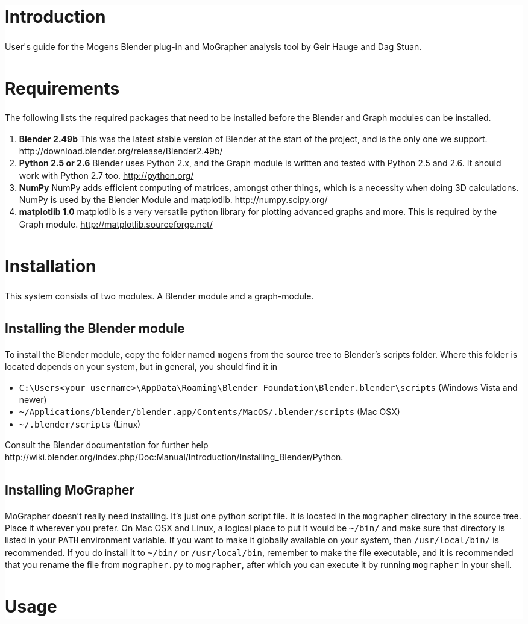 # Introduction #

User's guide for the Mogens Blender plug-in and MoGrapher analysis tool by Geir Hauge and Dag Stuan.

# Requirements #

The following lists the required packages that need to be installed before the Blender and Graph modules can be installed.

  1. **Blender 2.49b** This was the latest stable version of Blender at the start of the project, and is the only one we support. http://download.blender.org/release/Blender2.49b/
  1. **Python 2.5 or 2.6** Blender uses Python 2.x, and the Graph module is written and tested with Python 2.5 and 2.6. It should work with Python 2.7 too. http://python.org/
  1. **NumPy** NumPy adds efficient computing of matrices, amongst other things, which is a necessity when doing 3D calculations. NumPy is used by the Blender Module and matplotlib. http://numpy.scipy.org/
  1. **matplotlib 1.0** matplotlib is a very versatile python library for plotting advanced graphs and more. This is required by the Graph module. http://matplotlib.sourceforge.net/

# Installation #

This system consists of two modules. A Blender module and a graph-module.

## Installing the Blender module ##

To install the Blender module, copy the folder named <tt>mogens</tt> from the source tree to Blender’s scripts folder. Where this folder is located depends on your system, but in general, you should find it in

  * <tt>C:\Users\<your username>\AppData\Roaming\Blender Foundation\Blender\.blender\scripts</tt> (Windows Vista and newer)
  * <tt>~/Applications/blender/blender.app/Contents/MacOS/.blender/scripts</tt> (Mac OSX)
  * <tt>~/.blender/scripts</tt> (Linux)

Consult the Blender documentation for further help http://wiki.blender.org/index.php/Doc:Manual/Introduction/Installing_Blender/Python.

## Installing MoGrapher ##

MoGrapher doesn’t really need installing. It’s just one python script file. It is located in the <tt>mographer</tt> directory in the source tree. Place it wherever you prefer. On Mac OSX and Linux, a logical place to put it would be <tt>~/bin/</tt> and make sure that directory is listed in your <tt>PATH</tt> environment variable. If you want to make it globally available on your system, then <tt>/usr/local/bin/</tt> is recommended. If you do install it to <tt>~/bin/</tt> or <tt>/usr/local/bin</tt>, remember to make the file executable, and it is recommended that you rename the file from <tt>mographer.py</tt> to <tt>mographer</tt>, after which you can execute it by running <tt>mographer</tt> in your shell.

# Usage #
